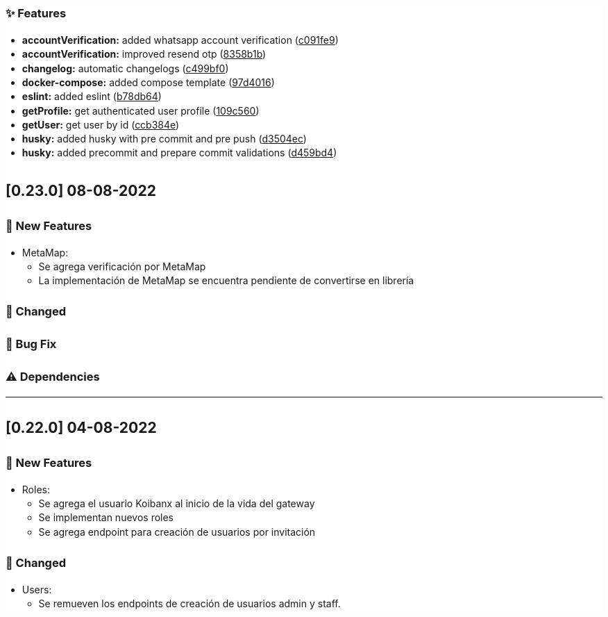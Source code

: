 ### ✨ Features

- **accountVerification:** added whatsapp account verification ([c091fe9](https://gitlab.com/koibanx/galmaco/koiplate-gateway/commit/c091fe91e349751477ae2a67bc49d6eb9cf686aa))
- **accountVerification:** improved resend otp ([8358b1b](https://gitlab.com/koibanx/galmaco/koiplate-gateway/commit/8358b1bdb024641ab466cfdfa7a592d783ec07bd))
- **changelog:** automatic changelogs ([c499bf0](https://gitlab.com/koibanx/galmaco/koiplate-gateway/commit/c499bf08b9d849aad7db1ea3350fd8592bf47726))
- **docker-compose:** added compose template ([97d4016](https://gitlab.com/koibanx/galmaco/koiplate-gateway/commit/97d401677ae90a30e3d0a8c0f4f1718b69307bf2))
- **eslint:** added eslint ([b78db64](https://gitlab.com/koibanx/galmaco/koiplate-gateway/commit/b78db645a61f322482cbe44c862dac82b5e62f3b))
- **getProfile:** get authenticated user profile ([109c560](https://gitlab.com/koibanx/galmaco/koiplate-gateway/commit/109c5607a06e0fec07bfa627ff228916b4986a2a))
- **getUser:** get user by id ([ccb384e](https://gitlab.com/koibanx/galmaco/koiplate-gateway/commit/ccb384e3e8d093fc93e1f13f875e3879f33697d1))
- **husky:** added husky with pre commit and pre push ([d3504ec](https://gitlab.com/koibanx/galmaco/koiplate-gateway/commit/d3504ec3b1cae23583245617f602c36b3b311761))
- **husky:** added precommit and prepare commit validations ([d459bd4](https://gitlab.com/koibanx/galmaco/koiplate-gateway/commit/d459bd4be8b80ebd2caed8f1b9fc3287743ecdf4))

## [0.23.0] 08-08-2022

### 🚀 New Features

- MetaMap:
  - Se agrega verificación por MetaMap
  - La implementación de MetaMap se encuentra pendiente de convertirse en librería

### 🔁 Changed

### 🐛 Bug Fix

### ⚠️ Dependencies

---

## [0.22.0] 04-08-2022

### 🚀 New Features

- Roles:
  - Se agrega el usuario Koibanx al inicio de la vida del gateway
  - Se implementan nuevos roles
  - Se agrega endpoint para creación de usuarios por invitación

### 🔁 Changed

- Users:
  - Se remueven los endpoints de creación de usuarios admin y staff.
